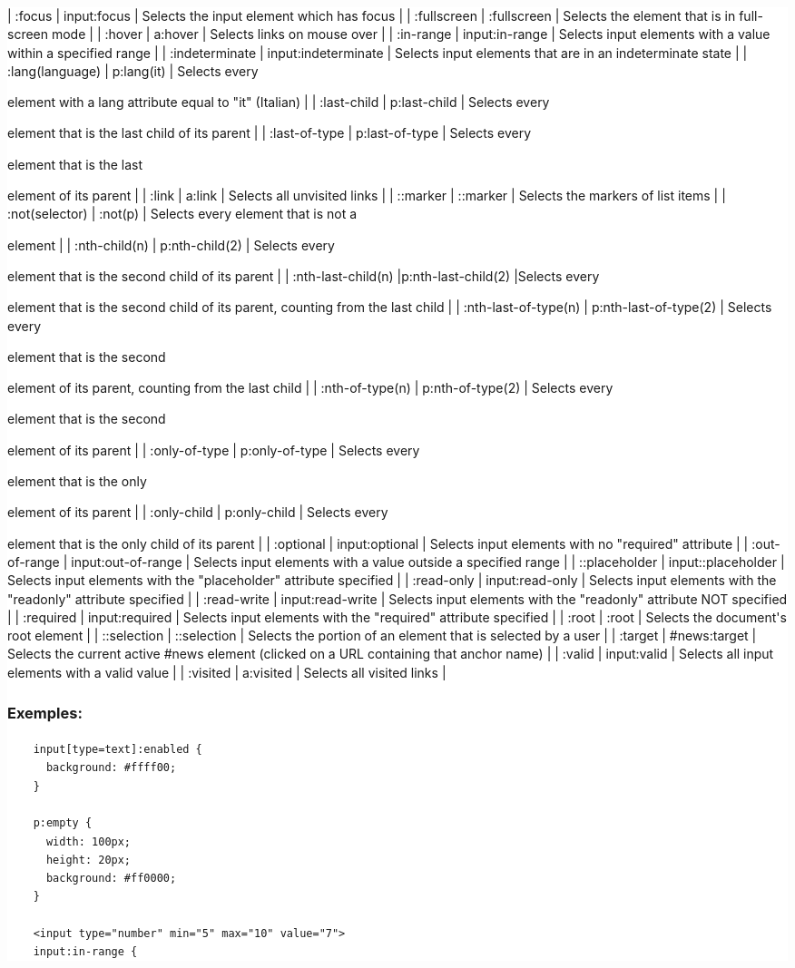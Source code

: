 | :focus | input:focus | Selects the input element which has focus |
| :fullscreen | :fullscreen | Selects the element that is in full-screen mode |
| :hover | a:hover | Selects links on mouse over |
| :in-range | input:in-range | Selects input elements with a value within a specified range |
| :indeterminate | input:indeterminate | Selects input elements that are in an indeterminate state |
| :lang(language) | p:lang(it) | Selects every <p> element with a lang attribute equal to "it" (Italian) |
| :last-child | p:last-child | Selects every <p> element that is the last child of its parent |
| :last-of-type | p:last-of-type | Selects every <p> element that is the last <p> element of its parent |
| :link | a:link | Selects all unvisited links |
| ::marker | ::marker | Selects the markers of list items |
| :not(selector) | 	:not(p) | Selects every element that is not a <p> element |
| :nth-child(n) | p:nth-child(2) | Selects every <p> element that is the second child of its parent |
| :nth-last-child(n) |p:nth-last-child(2) |Selects every <p> element that is the second child of its parent, counting from the last child |
| :nth-last-of-type(n) | p:nth-last-of-type(2) | Selects every <p> element that is the second <p> element of its parent, counting from the last child |
| :nth-of-type(n) | p:nth-of-type(2) | Selects every <p> element that is the second <p> element of its parent |
| :only-of-type | 	p:only-of-type | Selects every <p> element that is the only <p> element of its parent |
| :only-child | p:only-child | Selects every <p> element that is the only child of its parent |
| :optional | input:optional | Selects input elements with no "required" attribute |
| :out-of-range | input:out-of-range | Selects input elements with a value outside a specified range |
| ::placeholder | input::placeholder | Selects input elements with the "placeholder" attribute specified |
| :read-only | input:read-only | Selects input elements with the "readonly" attribute specified |
| :read-write | input:read-write | Selects input elements with the "readonly" attribute NOT specified |
| :required | input:required | Selects input elements with the "required" attribute specified |
| :root | 	:root | Selects the document's root element |
| ::selection | ::selection | Selects the portion of an element that is selected by a user |
| :target | #news:target | 	Selects the current active #news element (clicked on a URL containing that anchor name) |
| :valid | 	input:valid | 	Selects all input elements with a valid value |
| :visited | a:visited | Selects all visited links |


### Exemples:
````
    input[type=text]:enabled {
      background: #ffff00;
    }

    p:empty {
      width: 100px;
      height: 20px;
      background: #ff0000;
    }
    
    <input type="number" min="5" max="10" value="7">
    input:in-range {
````